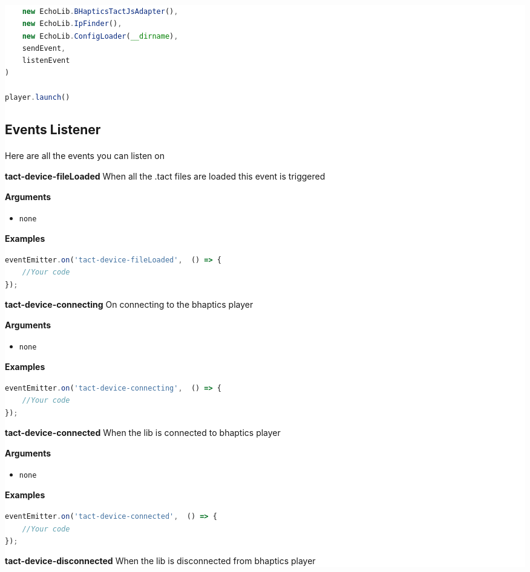 ```js
    new EchoLib.BHapticsTactJsAdapter(),
    new EchoLib.IpFinder(),
    new EchoLib.ConfigLoader(__dirname),
    sendEvent,
    listenEvent
)

player.launch()

```

## Events Listener

Here are all the events you can listen on

**tact-device-fileLoaded**
When all the .tact files are loaded this event is triggered

**Arguments**
- `none`

**Examples**
```js
eventEmitter.on('tact-device-fileLoaded',  () => {
    //Your code
});
```

**tact-device-connecting**
On connecting to the bhaptics player

**Arguments**
- `none`

**Examples**
```js
eventEmitter.on('tact-device-connecting',  () => {
    //Your code
});
```

**tact-device-connected**
When the lib is connected to bhaptics player

**Arguments**
- `none`

**Examples**
```js
eventEmitter.on('tact-device-connected',  () => {
    //Your code
});
```

**tact-device-disconnected**
When the lib is disconnected from bhaptics player
